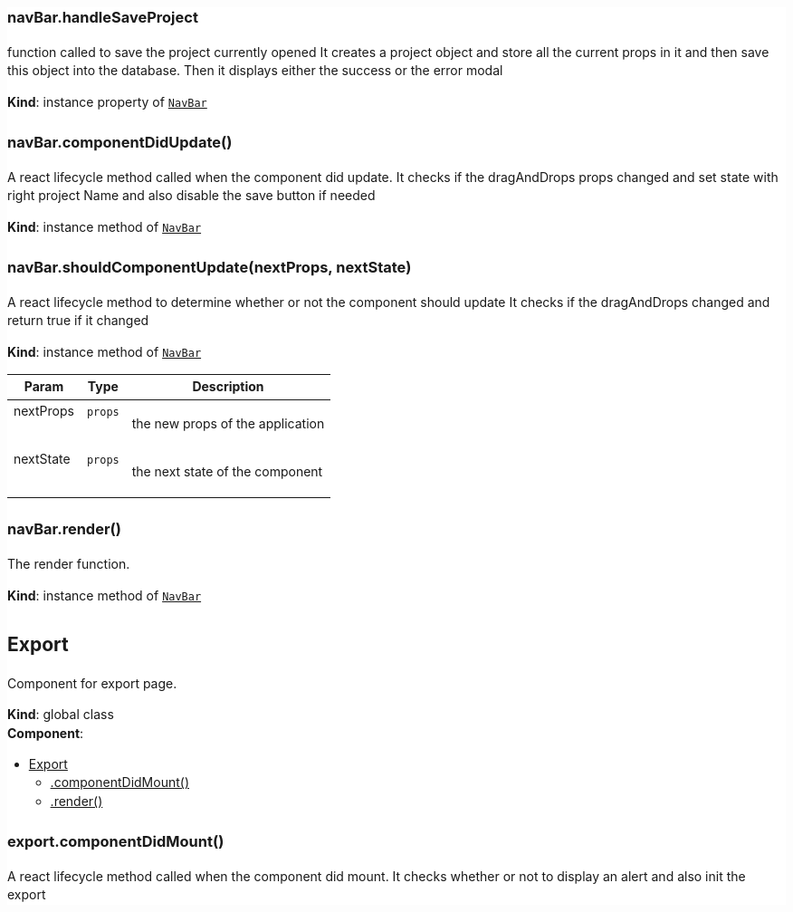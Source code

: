 ### navBar.handleSaveProject
<p>function called to save the project currently opened
It creates a project object and store all the current props in it
and then save this object into the database.
Then it displays either the success or the error modal</p>

**Kind**: instance property of [<code>NavBar</code>](#NavBar)  
<a name="NavBar+componentDidUpdate"></a>

### navBar.componentDidUpdate()
<p>A react lifecycle method called when the component did update.
It checks if the dragAndDrops props changed and set state with right
project Name and also disable the save button if needed</p>

**Kind**: instance method of [<code>NavBar</code>](#NavBar)  
<a name="NavBar+shouldComponentUpdate"></a>

### navBar.shouldComponentUpdate(nextProps, nextState)
<p>A react lifecycle method to determine whether or not the component should update
It checks if the dragAndDrops changed and return true if it changed</p>

**Kind**: instance method of [<code>NavBar</code>](#NavBar)  

| Param | Type | Description |
| --- | --- | --- |
| nextProps | <code>props</code> | <p>the new props of the application</p> |
| nextState | <code>props</code> | <p>the next state of the component</p> |

<a name="NavBar+render"></a>

### navBar.render()
<p>The render function.</p>

**Kind**: instance method of [<code>NavBar</code>](#NavBar)  
<a name="Export"></a>

## Export
<p>Component for export page.</p>

**Kind**: global class  
**Component**:   

* [Export](#Export)
    * [.componentDidMount()](#Export+componentDidMount)
    * [.render()](#Export+render)

<a name="Export+componentDidMount"></a>

### export.componentDidMount()
<p>A react lifecycle method called when the component did mount.
It checks whether or not to display an alert
and also init the export</p>
